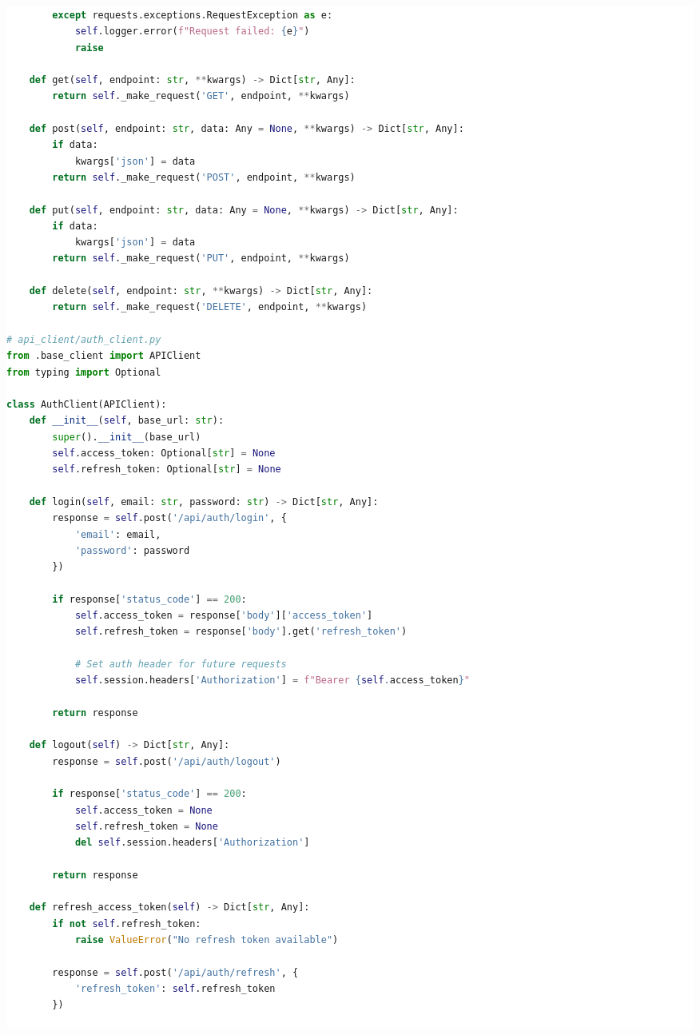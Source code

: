 ```python
        except requests.exceptions.RequestException as e:
            self.logger.error(f"Request failed: {e}")
            raise
    
    def get(self, endpoint: str, **kwargs) -> Dict[str, Any]:
        return self._make_request('GET', endpoint, **kwargs)
    
    def post(self, endpoint: str, data: Any = None, **kwargs) -> Dict[str, Any]:
        if data:
            kwargs['json'] = data
        return self._make_request('POST', endpoint, **kwargs)
    
    def put(self, endpoint: str, data: Any = None, **kwargs) -> Dict[str, Any]:
        if data:
            kwargs['json'] = data
        return self._make_request('PUT', endpoint, **kwargs)
    
    def delete(self, endpoint: str, **kwargs) -> Dict[str, Any]:
        return self._make_request('DELETE', endpoint, **kwargs)

# api_client/auth_client.py
from .base_client import APIClient
from typing import Optional

class AuthClient(APIClient):
    def __init__(self, base_url: str):
        super().__init__(base_url)
        self.access_token: Optional[str] = None
        self.refresh_token: Optional[str] = None
    
    def login(self, email: str, password: str) -> Dict[str, Any]:
        response = self.post('/api/auth/login', {
            'email': email,
            'password': password
        })
        
        if response['status_code'] == 200:
            self.access_token = response['body']['access_token']
            self.refresh_token = response['body'].get('refresh_token')
            
            # Set auth header for future requests
            self.session.headers['Authorization'] = f"Bearer {self.access_token}"
        
        return response
    
    def logout(self) -> Dict[str, Any]:
        response = self.post('/api/auth/logout')
        
        if response['status_code'] == 200:
            self.access_token = None
            self.refresh_token = None
            del self.session.headers['Authorization']
        
        return response
    
    def refresh_access_token(self) -> Dict[str, Any]:
        if not self.refresh_token:
            raise ValueError("No refresh token available")
        
        response = self.post('/api/auth/refresh', {
            'refresh_token': self.refresh_token
        })
        
```